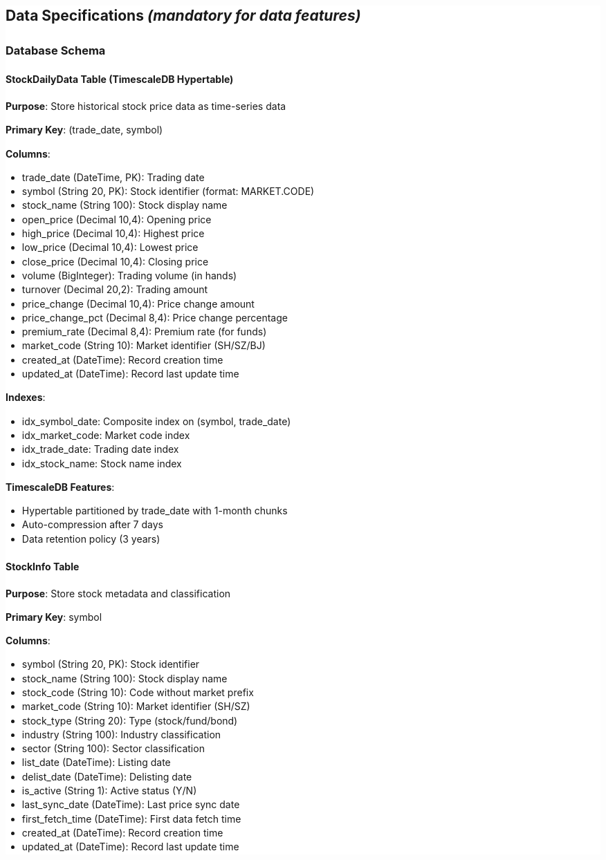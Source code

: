 ## Data Specifications *(mandatory for data features)*

### Database Schema

#### StockDailyData Table (TimescaleDB Hypertable)

**Purpose**: Store historical stock price data as time-series data

**Primary Key**: (trade_date, symbol)

**Columns**:
- trade_date (DateTime, PK): Trading date
- symbol (String 20, PK): Stock identifier (format: MARKET.CODE)
- stock_name (String 100): Stock display name
- open_price (Decimal 10,4): Opening price
- high_price (Decimal 10,4): Highest price
- low_price (Decimal 10,4): Lowest price
- close_price (Decimal 10,4): Closing price
- volume (BigInteger): Trading volume (in hands)
- turnover (Decimal 20,2): Trading amount
- price_change (Decimal 10,4): Price change amount
- price_change_pct (Decimal 8,4): Price change percentage
- premium_rate (Decimal 8,4): Premium rate (for funds)
- market_code (String 10): Market identifier (SH/SZ/BJ)
- created_at (DateTime): Record creation time
- updated_at (DateTime): Record last update time

**Indexes**:
- idx_symbol_date: Composite index on (symbol, trade_date)
- idx_market_code: Market code index
- idx_trade_date: Trading date index
- idx_stock_name: Stock name index

**TimescaleDB Features**:
- Hypertable partitioned by trade_date with 1-month chunks
- Auto-compression after 7 days
- Data retention policy (3 years)

#### StockInfo Table

**Purpose**: Store stock metadata and classification

**Primary Key**: symbol

**Columns**:
- symbol (String 20, PK): Stock identifier
- stock_name (String 100): Stock display name
- stock_code (String 10): Code without market prefix
- market_code (String 10): Market identifier (SH/SZ)
- stock_type (String 20): Type (stock/fund/bond)
- industry (String 100): Industry classification
- sector (String 100): Sector classification
- list_date (DateTime): Listing date
- delist_date (DateTime): Delisting date
- is_active (String 1): Active status (Y/N)
- last_sync_date (DateTime): Last price sync date
- first_fetch_time (DateTime): First data fetch time
- created_at (DateTime): Record creation time
- updated_at (DateTime): Record last update time
